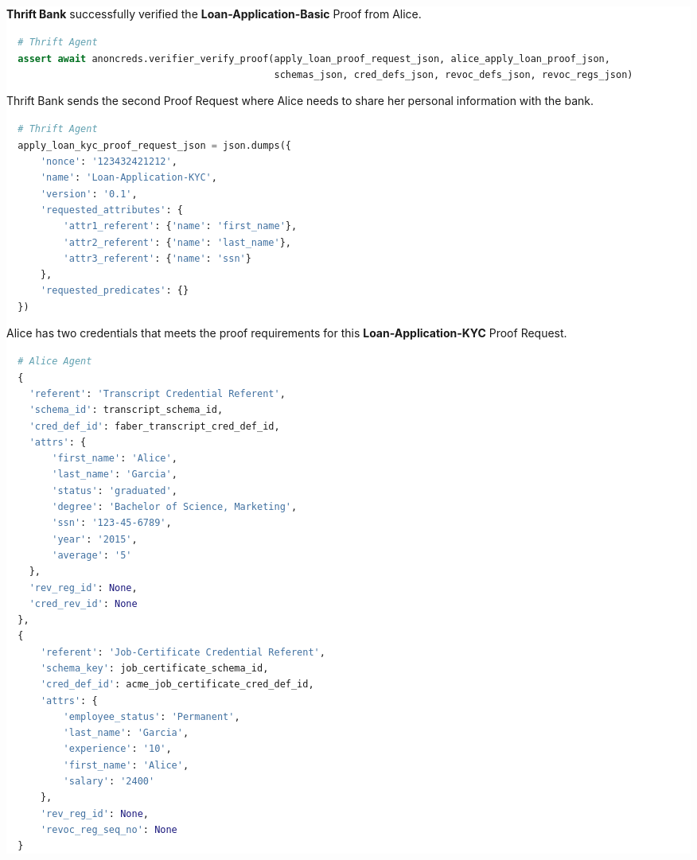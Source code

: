 **Thrift Bank** successfully verified the **Loan-Application-Basic** Proof from Alice.
```python
  # Thrift Agent
  assert await anoncreds.verifier_verify_proof(apply_loan_proof_request_json, alice_apply_loan_proof_json,
                                               schemas_json, cred_defs_json, revoc_defs_json, revoc_regs_json)
```

Thrift Bank sends the second Proof Request where Alice needs to share her personal information with the bank.
```python
  # Thrift Agent
  apply_loan_kyc_proof_request_json = json.dumps({
      'nonce': '123432421212',
      'name': 'Loan-Application-KYC',
      'version': '0.1',
      'requested_attributes': {
          'attr1_referent': {'name': 'first_name'},
          'attr2_referent': {'name': 'last_name'},
          'attr3_referent': {'name': 'ssn'}
      },
      'requested_predicates': {}
  })
```

Alice has two credentials that meets the proof requirements for this **Loan-Application-KYC** Proof Request.
```python
  # Alice Agent
  {
    'referent': 'Transcript Credential Referent',
    'schema_id': transcript_schema_id,
    'cred_def_id': faber_transcript_cred_def_id,
    'attrs': {
        'first_name': 'Alice',
        'last_name': 'Garcia',
        'status': 'graduated',
        'degree': 'Bachelor of Science, Marketing',
        'ssn': '123-45-6789',
        'year': '2015',
        'average': '5'
    },
    'rev_reg_id': None,
    'cred_rev_id': None
  },
  {
      'referent': 'Job-Certificate Credential Referent',
      'schema_key': job_certificate_schema_id,
      'cred_def_id': acme_job_certificate_cred_def_id,
      'attrs': {
          'employee_status': 'Permanent',
          'last_name': 'Garcia',
          'experience': '10',
          'first_name': 'Alice',
          'salary': '2400'
      },
      'rev_reg_id': None,
      'revoc_reg_seq_no': None
  }
```
